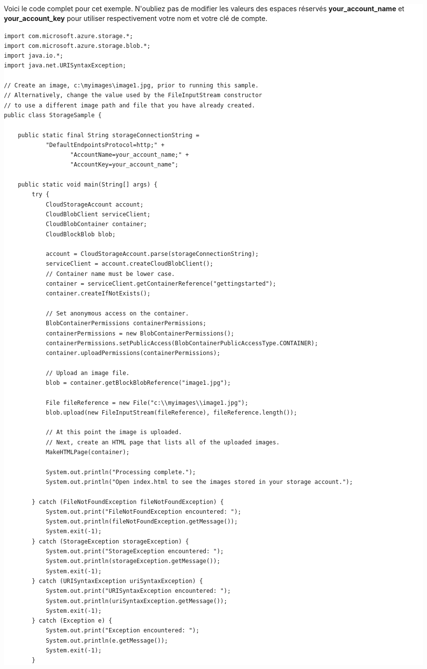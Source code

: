 Voici le code complet pour cet exemple. N'oubliez pas de modifier les valeurs des espaces réservés **your\_account\_name** et **your\_account\_key** pour utiliser respectivement votre nom et votre clé de compte.

    import com.microsoft.azure.storage.*;
    import com.microsoft.azure.storage.blob.*;
    import java.io.*;
    import java.net.URISyntaxException;

    // Create an image, c:\myimages\image1.jpg, prior to running this sample.
    // Alternatively, change the value used by the FileInputStream constructor
    // to use a different image path and file that you have already created.
    public class StorageSample {

        public static final String storageConnectionString =
                "DefaultEndpointsProtocol=http;" +
                       "AccountName=your_account_name;" +
                       "AccountKey=your_account_name";

        public static void main(String[] args) {
            try {
                CloudStorageAccount account;
                CloudBlobClient serviceClient;
                CloudBlobContainer container;
                CloudBlockBlob blob;

                account = CloudStorageAccount.parse(storageConnectionString);
                serviceClient = account.createCloudBlobClient();
                // Container name must be lower case.
                container = serviceClient.getContainerReference("gettingstarted");
                container.createIfNotExists();

                // Set anonymous access on the container.
                BlobContainerPermissions containerPermissions;
                containerPermissions = new BlobContainerPermissions();
                containerPermissions.setPublicAccess(BlobContainerPublicAccessType.CONTAINER);
                container.uploadPermissions(containerPermissions);

                // Upload an image file.
                blob = container.getBlockBlobReference("image1.jpg");

                File fileReference = new File("c:\\myimages\\image1.jpg");
                blob.upload(new FileInputStream(fileReference), fileReference.length());

                // At this point the image is uploaded.
                // Next, create an HTML page that lists all of the uploaded images.
                MakeHTMLPage(container);

                System.out.println("Processing complete.");
                System.out.println("Open index.html to see the images stored in your storage account.");

            } catch (FileNotFoundException fileNotFoundException) {
                System.out.print("FileNotFoundException encountered: ");
                System.out.println(fileNotFoundException.getMessage());
                System.exit(-1);
            } catch (StorageException storageException) {
                System.out.print("StorageException encountered: ");
                System.out.println(storageException.getMessage());
                System.exit(-1);
            } catch (URISyntaxException uriSyntaxException) {
                System.out.print("URISyntaxException encountered: ");
                System.out.println(uriSyntaxException.getMessage());
                System.exit(-1);
            } catch (Exception e) {
                System.out.print("Exception encountered: ");
                System.out.println(e.getMessage());
                System.exit(-1);
            }